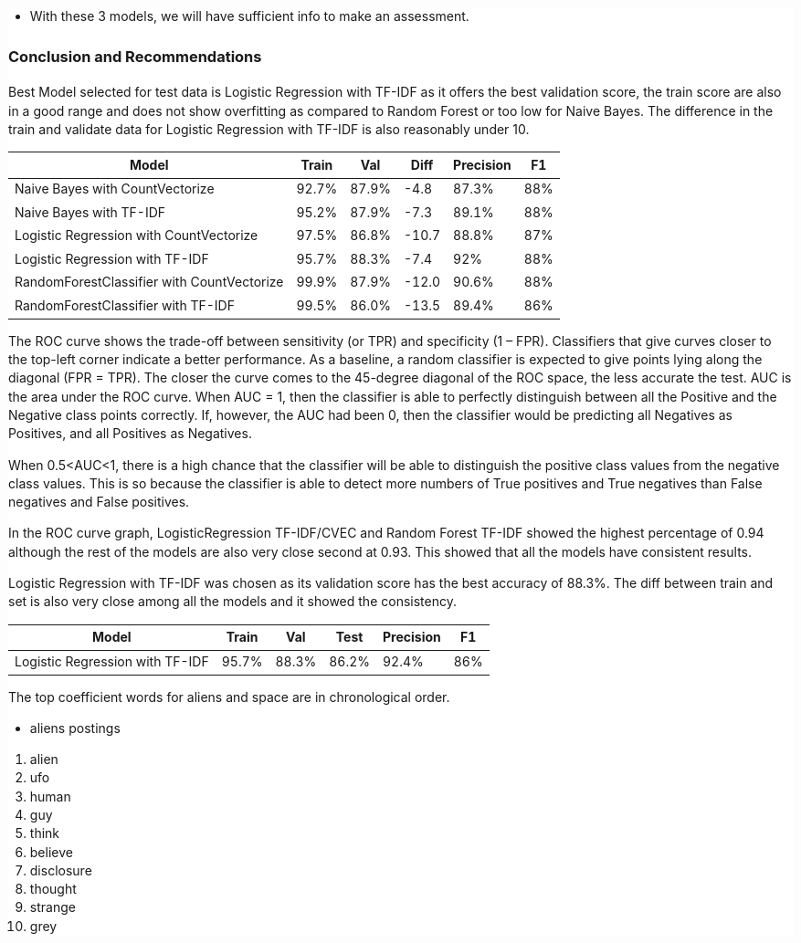 
- With these 3 models, we will have sufficient info to make an assessment.


### Conclusion and Recommendations

Best Model selected for test data is Logistic Regression with TF-IDF as it offers the best validation score, the train score are also in a good range and does not show overfitting as compared to Random Forest or too low for Naive Bayes. The difference in the train and validate data for Logistic Regression with TF-IDF is also reasonably under 10.

|                   Model                    | Train |  Val  |  Diff | Precision |  F1 |
|--------------------------------------------|-------|-------|-------|-----------|-----|
|      Naive Bayes with CountVectorize       | 92.7% | 87.9% |  -4.8 |   87.3%   | 88% |
|          Naive Bayes with TF-IDF           | 95.2% | 87.9% |  -7.3 |   89.1%   | 88% |
|  Logistic Regression with CountVectorize   | 97.5% | 86.8% | -10.7 |   88.8%   | 87% |
|      Logistic Regression with TF-IDF       | 95.7% | 88.3% |  -7.4 |    92%    | 88% |
| RandomForestClassifier with CountVectorize | 99.9% | 87.9% | -12.0 |   90.6%   | 88% |
|     RandomForestClassifier with TF-IDF     | 99.5% | 86.0% | -13.5 |   89.4%   | 86% |


The ROC curve shows the trade-off between sensitivity (or TPR) and specificity (1 – FPR). Classifiers that give curves closer to the top-left corner indicate a better performance. As a baseline, a random classifier is expected to give points lying along the diagonal (FPR = TPR). The closer the curve comes to the 45-degree diagonal of the ROC space, the less accurate the test. AUC is the area under the ROC curve.
When AUC = 1, then the classifier is able to perfectly distinguish between all the Positive and the Negative class points correctly. If, however, the AUC had been 0, then the classifier would be predicting all Negatives as Positives, and all Positives as Negatives.

When 0.5<AUC<1, there is a high chance that the classifier will be able to distinguish the positive class values from the negative class values. This is so because the classifier is able to detect more numbers of True positives and True negatives than False negatives and False positives.

In the ROC curve graph, LogisticRegression TF-IDF/CVEC and Random Forest TF-IDF showed the highest percentage of 0.94 although the rest of the models are also very close second at 0.93. This showed that all the models have consistent results.

Logistic Regression with TF-IDF was chosen as its validation score has the best accuracy of 88.3%. The diff between train and set is also very close among all the models and it showed the consistency.

|              Model              | Train |  Val  |  Test | Precision |  F1 |
|---------------------------------|-------|-------|-------|-----------|-----|
| Logistic Regression with TF-IDF | 95.7% | 88.3% | 86.2% |   92.4%   | 86% |


The top coefficient words for aliens and space are in chronological order.

* aliens postings
1) alien
2) ufo
3) human
4) guy
5) think
6) believe
7) disclosure
8) thought
9) strange
20) grey
